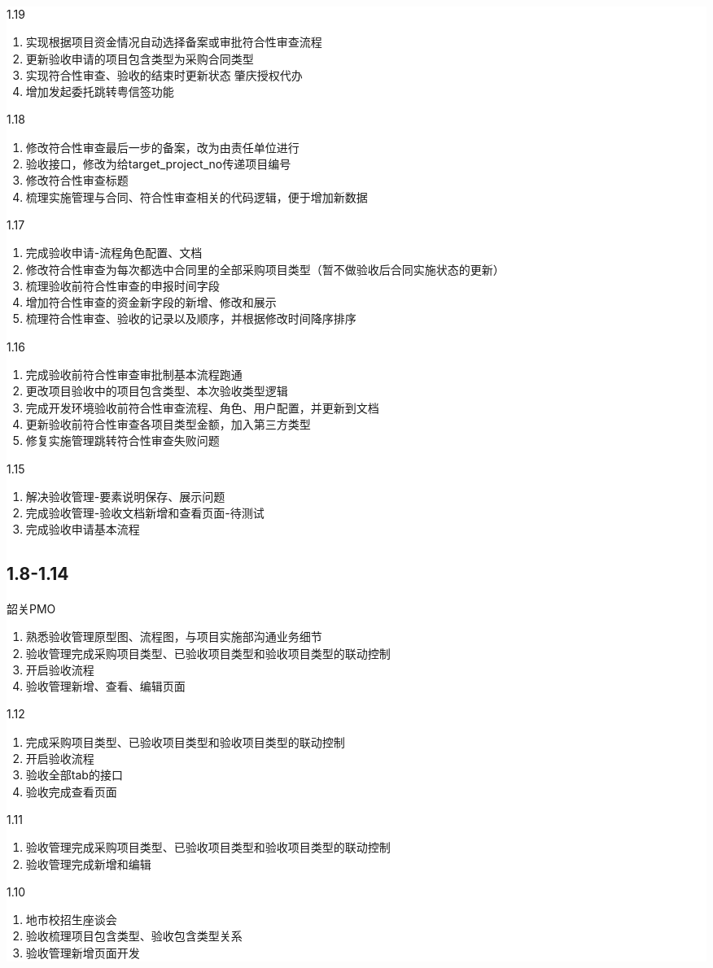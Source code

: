 1.19
1. 实现根据项目资金情况自动选择备案或审批符合性审查流程
2. 更新验收申请的项目包含类型为采购合同类型
3. 实现符合性审查、验收的结束时更新状态
肇庆授权代办
1. 增加发起委托跳转粤信签功能

1.18
1. 修改符合性审查最后一步的备案，改为由责任单位进行
2. 验收接口，修改为给target_project_no传递项目编号
3. 修改符合性审查标题
4. 梳理实施管理与合同、符合性审查相关的代码逻辑，便于增加新数据

1.17
1. 完成验收申请-流程角色配置、文档
2. 修改符合性审查为每次都选中合同里的全部采购项目类型（暂不做验收后合同实施状态的更新）
3. 梳理验收前符合性审查的申报时间字段
4. 增加符合性审查的资金新字段的新增、修改和展示
5. 梳理符合性审查、验收的记录以及顺序，并根据修改时间降序排序

1.16
1. 完成验收前符合性审查审批制基本流程跑通
2. 更改项目验收中的项目包含类型、本次验收类型逻辑
3. 完成开发环境验收前符合性审查流程、角色、用户配置，并更新到文档
4. 更新验收前符合性审查各项目类型金额，加入第三方类型
5. 修复实施管理跳转符合性审查失败问题

1.15
1. 解决验收管理-要素说明保存、展示问题
2. 完成验收管理-验收文档新增和查看页面-待测试
3. 完成验收申请基本流程
## 1.8-1.14

韶关PMO
1. 熟悉验收管理原型图、流程图，与项目实施部沟通业务细节
2. 验收管理完成采购项目类型、已验收项目类型和验收项目类型的联动控制
3. 开启验收流程
4. 验收管理新增、查看、编辑页面

1.12
1. 完成采购项目类型、已验收项目类型和验收项目类型的联动控制
2. 开启验收流程
3. 验收全部tab的接口
4. 验收完成查看页面


1.11
1. 验收管理完成采购项目类型、已验收项目类型和验收项目类型的联动控制
2. 验收管理完成新增和编辑


1.10
1. 地市校招生座谈会
2. 验收梳理项目包含类型、验收包含类型关系
3. 验收管理新增页面开发
